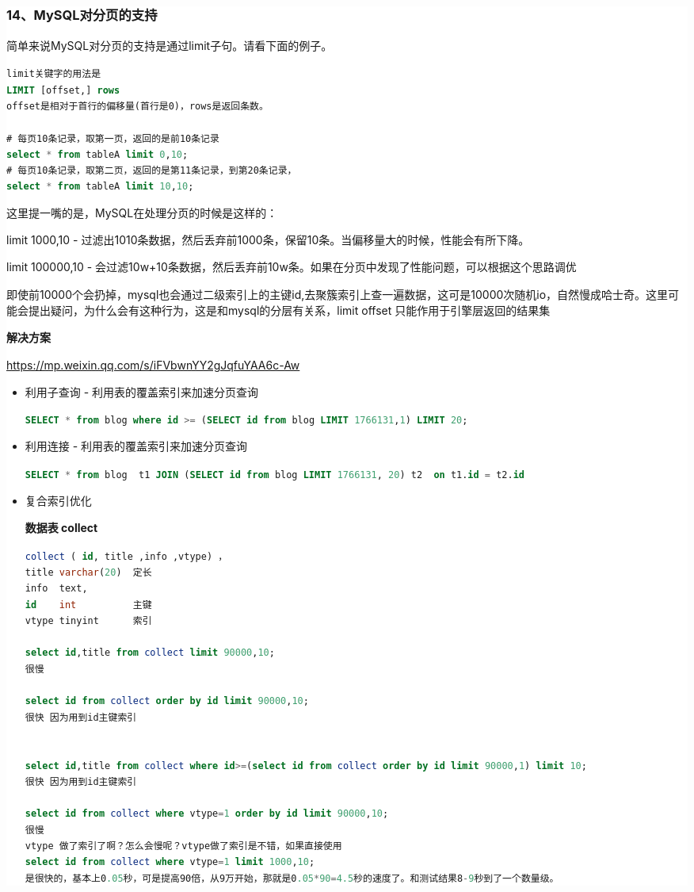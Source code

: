 

### 14、MySQL对分页的支持

简单来说MySQL对分页的支持是通过limit子句。请看下面的例子。

```sql
limit关键字的用法是
LIMIT [offset,] rows
offset是相对于首行的偏移量(首行是0)，rows是返回条数。

# 每页10条记录，取第一页，返回的是前10条记录
select * from tableA limit 0,10;
# 每页10条记录，取第二页，返回的是第11条记录，到第20条记录，
select * from tableA limit 10,10;
```

这里提一嘴的是，MySQL在处理分页的时候是这样的：

limit 1000,10 - 过滤出1010条数据，然后丢弃前1000条，保留10条。当偏移量大的时候，性能会有所下降。

limit 100000,10 - 会过滤10w+10条数据，然后丢弃前10w条。如果在分页中发现了性能问题，可以根据这个思路调优

即使前10000个会扔掉，mysql也会通过二级索引上的主键id,去聚簇索引上查一遍数据，这可是10000次随机io，自然慢成哈士奇。这里可能会提出疑问，为什么会有这种行为，这是和mysql的分层有关系，limit offset 只能作用于引擎层返回的结果集

**解决方案**

https://mp.weixin.qq.com/s/iFVbwnYY2gJqfuYAA6c-Aw

- 利用子查询 - 利用表的覆盖索引来加速分页查询 

  ```sql
  SELECT * from blog where id >= (SELECT id from blog LIMIT 1766131,1) LIMIT 20;
  ```

- 利用连接 - 利用表的覆盖索引来加速分页查询

  ```sql
  SELECT * from blog  t1 JOIN (SELECT id from blog LIMIT 1766131, 20) t2  on t1.id = t2.id
  ```

- 复合索引优化

  **数据表 collect**

  ```sql
  collect ( id, title ,info ,vtype) ，
  title varchar(20)  定长
  info  text,
  id    int          主键 
  vtype tinyint      索引
  
  select id,title from collect limit 90000,10;
  很慢 
  
  select id from collect order by id limit 90000,10;
  很快 因为用到id主键索引
  
  
  select id,title from collect where id>=(select id from collect order by id limit 90000,1) limit 10;
  很快 因为用到id主键索引
  
  select id from collect where vtype=1 order by id limit 90000,10;
  很慢
  vtype 做了索引了啊？怎么会慢呢？vtype做了索引是不错，如果直接使用
  select id from collect where vtype=1 limit 1000,10;
  是很快的，基本上0.05秒，可是提高90倍，从9万开始，那就是0.05*90=4.5秒的速度了。和测试结果8-9秒到了一个数量级。
  
  
  ```
